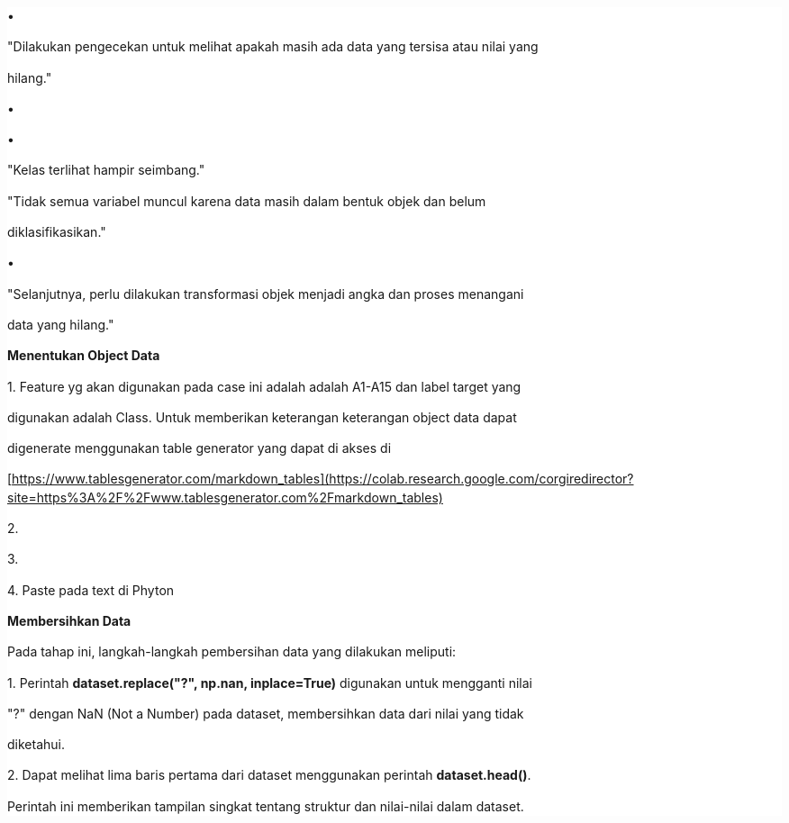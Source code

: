 •

"Dilakukan pengecekan untuk melihat apakah masih ada data yang tersisa atau nilai yang

hilang."

•

•

"Kelas terlihat hampir seimbang."

"Tidak semua variabel muncul karena data masih dalam bentuk objek dan belum

diklasifikasikan."

•

"Selanjutnya, perlu dilakukan transformasi objek menjadi angka dan proses menangani

data yang hilang."



<a name="br19"></a> 

**Menentukan Object Data**

1\. Feature yg akan digunakan pada case ini adalah adalah A1-A15 dan label target yang

digunakan adalah Class. Untuk memberikan keterangan keterangan object data dapat

digenerate menggunakan table generator yang dapat di akses di

[https://www.tablesgenerator.com/markdown_tables](https://colab.research.google.com/corgiredirector?site=https%3A%2F%2Fwww.tablesgenerator.com%2Fmarkdown_tables)



<a name="br20"></a> 

2\.

3\.



<a name="br21"></a> 

4\. Paste pada text di Phyton

**Membersihkan Data**



<a name="br22"></a> 

Pada tahap ini, langkah-langkah pembersihan data yang dilakukan meliputi:

1\. Perintah **dataset.replace("?", np.nan, inplace=True)** digunakan untuk mengganti nilai

"?" dengan NaN (Not a Number) pada dataset, membersihkan data dari nilai yang tidak

diketahui.

2\. Dapat melihat lima baris pertama dari dataset menggunakan perintah **dataset.head()**.

Perintah ini memberikan tampilan singkat tentang struktur dan nilai-nilai dalam dataset.
